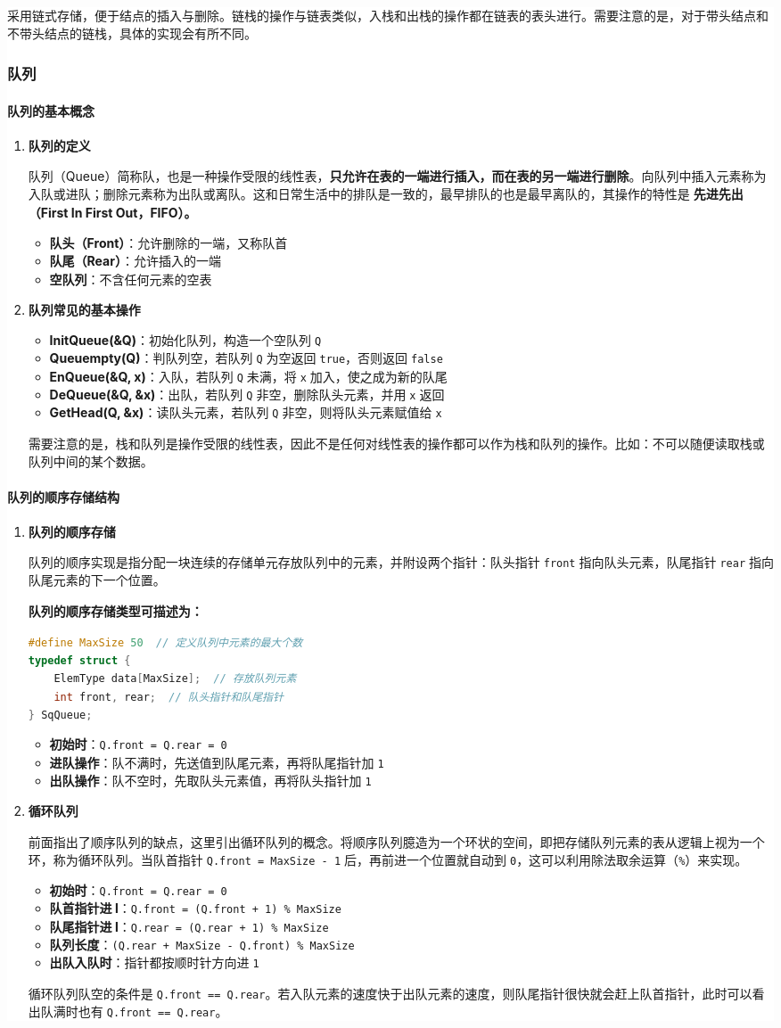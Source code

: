 采用链式存储，便于结点的插入与删除。链栈的操作与链表类似，入栈和出栈的操作都在链表的表头进行。需要注意的是，对于带头结点和不带头结点的链栈，具体的实现会有所不同。

### 队列

#### 队列的基本概念

1. **队列的定义**

    队列（Queue）简称队，也是一种操作受限的线性表，**只允许在表的一端进行插入，而在表的另一端进行删除**。向队列中插入元素称为入队或进队；删除元素称为出队或离队。这和日常生活中的排队是一致的，最早排队的也是最早离队的，其操作的特性是 **先进先出（First In First Out，FIFO）。**

    - **队头（Front）**：允许删除的一端，又称队首
    - **队尾（Rear）**：允许插入的一端
    - **空队列**：不含任何元素的空表

2. **队列常见的基本操作**

    - **InitQueue(&Q)**：初始化队列，构造一个空队列 `Q`
    - **Queuempty(Q)**：判队列空，若队列 `Q` 为空返回 `true`，否则返回 `false`
    - **EnQueue(&Q, x)**：入队，若队列 `Q` 未满，将 `x` 加入，使之成为新的队尾
    - **DeQueue(&Q, &x)**：出队，若队列 `Q` 非空，删除队头元素，并用 `x` 返回
    - **GetHead(Q, &x)**：读队头元素，若队列 `Q` 非空，则将队头元素赋值给 `x`

    需要注意的是，栈和队列是操作受限的线性表，因此不是任何对线性表的操作都可以作为栈和队列的操作。比如：不可以随便读取栈或队列中间的某个数据。

#### 队列的顺序存储结构

1. **队列的顺序存储**

    队列的顺序实现是指分配一块连续的存储单元存放队列中的元素，并附设两个指针：队头指针 `front` 指向队头元素，队尾指针 `rear` 指向队尾元素的下一个位置。

    **队列的顺序存储类型可描述为：**

    ```c
    #define MaxSize 50  // 定义队列中元素的最大个数
    typedef struct {
        ElemType data[MaxSize];  // 存放队列元素
        int front, rear;  // 队头指针和队尾指针
    } SqQueue;
    ```

    - **初始时**：`Q.front = Q.rear = 0`
    - **进队操作**：队不满时，先送值到队尾元素，再将队尾指针加 `1`
    - **出队操作**：队不空时，先取队头元素值，再将队头指针加 `1`

2. **循环队列**

    前面指出了顺序队列的缺点，这里引出循环队列的概念。将顺序队列臆造为一个环状的空间，即把存储队列元素的表从逻辑上视为一个环，称为循环队列。当队首指针 `Q.front = MaxSize - 1` 后，再前进一个位置就自动到 `0`，这可以利用除法取余运算（`%`）来实现。

    - **初始时**：`Q.front = Q.rear = 0`
    - **队首指针进 l**：`Q.front = (Q.front + 1) % MaxSize`
    - **队尾指针进 l**：`Q.rear = (Q.rear + 1) % MaxSize`
    - **队列长度**：`(Q.rear + MaxSize - Q.front) % MaxSize`
    - **出队入队时**：指针都按顺时针方向进 `1`

    循环队列队空的条件是 `Q.front == Q.rear`。若入队元素的速度快于出队元素的速度，则队尾指针很快就会赶上队首指针，此时可以看出队满时也有 `Q.front == Q.rear`。
